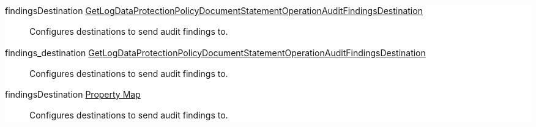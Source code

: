 <div>
<pulumi-choosable type="language" values="javascript,typescript">
<dl class="resources-properties"><dt class="property-required"
            title="Required">
        <span id="findingsdestination_nodejs">
<a data-swiftype-name="resource-property" data-swiftype-type="text" href="#findingsdestination_nodejs" style="color: inherit; text-decoration: inherit;">findings<wbr>Destination</a>
</span>
        <span class="property-indicator"></span>
        <span class="property-type"><a href="#getlogdataprotectionpolicydocumentstatementoperationauditfindingsdestination">Get<wbr>Log<wbr>Data<wbr>Protection<wbr>Policy<wbr>Document<wbr>Statement<wbr>Operation<wbr>Audit<wbr>Findings<wbr>Destination</a></span>
    </dt>
    <dd><p>Configures destinations to send audit findings to.</p>
</dd></dl>
</pulumi-choosable>
</div>

<div>
<pulumi-choosable type="language" values="python">
<dl class="resources-properties"><dt class="property-required"
            title="Required">
        <span id="findings_destination_python">
<a data-swiftype-name="resource-property" data-swiftype-type="text" href="#findings_destination_python" style="color: inherit; text-decoration: inherit;">findings_<wbr>destination</a>
</span>
        <span class="property-indicator"></span>
        <span class="property-type"><a href="#getlogdataprotectionpolicydocumentstatementoperationauditfindingsdestination">Get<wbr>Log<wbr>Data<wbr>Protection<wbr>Policy<wbr>Document<wbr>Statement<wbr>Operation<wbr>Audit<wbr>Findings<wbr>Destination</a></span>
    </dt>
    <dd><p>Configures destinations to send audit findings to.</p>
</dd></dl>
</pulumi-choosable>
</div>

<div>
<pulumi-choosable type="language" values="yaml">
<dl class="resources-properties"><dt class="property-required"
            title="Required">
        <span id="findingsdestination_yaml">
<a data-swiftype-name="resource-property" data-swiftype-type="text" href="#findingsdestination_yaml" style="color: inherit; text-decoration: inherit;">findings<wbr>Destination</a>
</span>
        <span class="property-indicator"></span>
        <span class="property-type"><a href="#getlogdataprotectionpolicydocumentstatementoperationauditfindingsdestination">Property Map</a></span>
    </dt>
    <dd><p>Configures destinations to send audit findings to.</p>
</dd></dl>
</pulumi-choosable>
</div>
